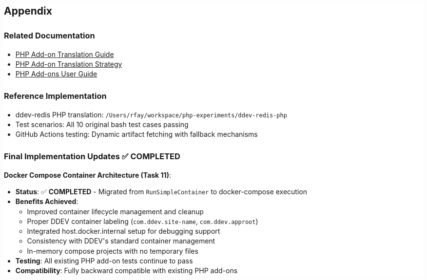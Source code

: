 ## Appendix

### Related Documentation

- [PHP Add-on Translation Guide](PHP_ADDON_TRANSLATION_GUIDE.md)
- [PHP Add-on Translation Strategy](PHP_ADDON_TRANSLATION_STRATEGY.md)
- [PHP Add-ons User Guide](PHP_ADDON_GUIDE.md)

### Reference Implementation

- ddev-redis PHP translation: `/Users/rfay/workspace/php-experiments/ddev-redis-php`
- Test scenarios: All 10 original bash test cases passing
- GitHub Actions testing: Dynamic artifact fetching with fallback mechanisms

### Final Implementation Updates ✅ **COMPLETED**

**Docker Compose Container Architecture (Task 11)**:

- **Status**: ✅ **COMPLETED** - Migrated from `RunSimpleContainer` to docker-compose execution
- **Benefits Achieved**:
    - Improved container lifecycle management and cleanup
    - Proper DDEV container labeling (`com.ddev.site-name`, `com.ddev.approot`)
    - Integrated host.docker.internal setup for debugging support
    - Consistency with DDEV's standard container management
    - In-memory compose projects with no temporary files
- **Testing**: All existing PHP add-on tests continue to pass
- **Compatibility**: Fully backward compatible with existing PHP add-ons
